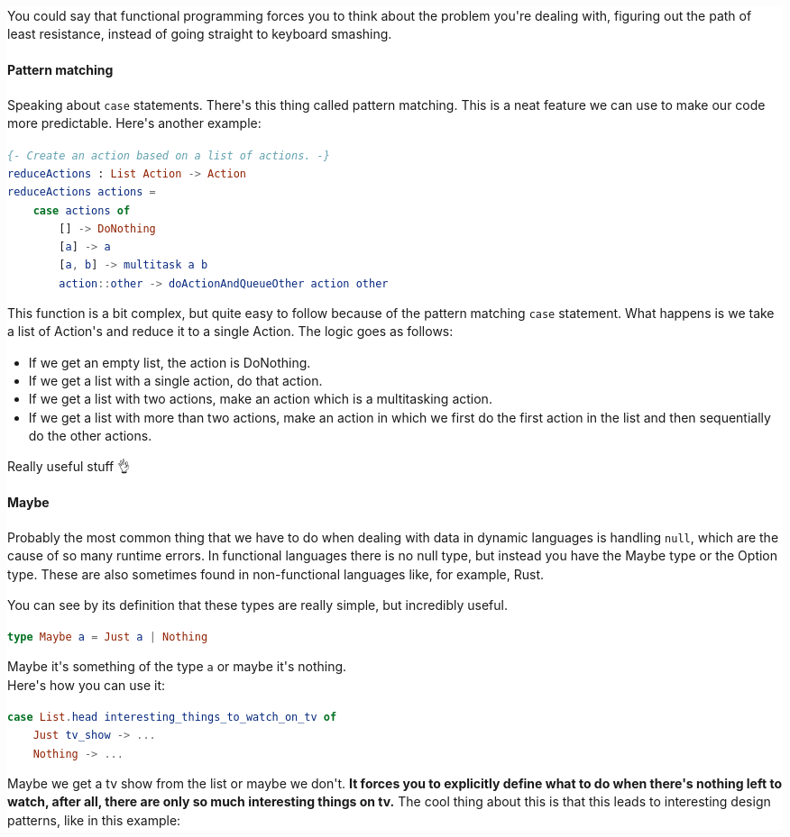 You could say that functional programming forces you to think about the problem you're dealing with, figuring out the path of least resistance, instead of going straight to keyboard smashing.

#### Pattern matching

Speaking about `case` statements. There's this thing called pattern matching. This is a neat feature we can use to make our code more predictable. Here's another example:

```elm
{- Create an action based on a list of actions. -}
reduceActions : List Action -> Action
reduceActions actions =
    case actions of
        [] -> DoNothing
        [a] -> a
        [a, b] -> multitask a b
        action::other -> doActionAndQueueOther action other
```

This function is a bit complex, but quite easy to follow because of the pattern matching `case` statement. What happens is we take a list of <x-cl-2>Action</x-cl-2>'s and reduce it to a single <x-cl-2>Action</x-cl-2>. The logic goes as follows:

- If we get an empty list, the action is <x-cl-2>DoNothing</x-cl-2>.
- If we get a list with a single action, do that action.
- If we get a list with two actions, make an action which is a multitasking action.
- If we get a list with more than two actions, make an action in which we first do the first action in the list and then sequentially do the other actions.

Really useful stuff 👌

#### Maybe

Probably the most common thing that we have to do when dealing with data in dynamic languages is handling `null`, which are the cause of so many runtime errors. In functional languages there is no null type, but instead you have the <x-cl-2>Maybe</x-cl-2> type or the <x-cl-2>Option</x-cl-2> type. These are also sometimes found in non-functional languages like, for example, Rust.

You can see by its definition that these types are really simple, but incredibly useful.

```elm
type Maybe a = Just a | Nothing
```

Maybe it's something of the type `a` or maybe it's nothing.  
Here's how you can use it:

```elm
case List.head interesting_things_to_watch_on_tv of
    Just tv_show -> ...
    Nothing -> ...
```

Maybe we get a tv show from the list or maybe we don't. **It forces you to explicitly define what to do when there's nothing left to watch, after all, there are only so much interesting things on tv.** The cool thing about this is that this leads to interesting design patterns, like in this example:
